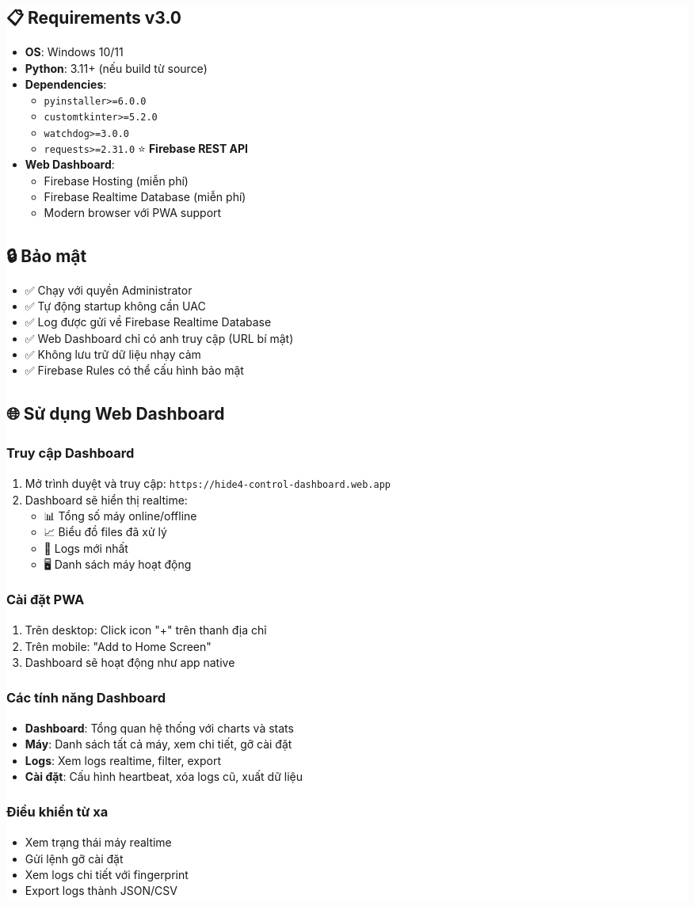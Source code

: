 ## 📋 **Requirements v3.0**

- **OS**: Windows 10/11
- **Python**: 3.11+ (nếu build từ source)
- **Dependencies**:
  - `pyinstaller>=6.0.0`
  - `customtkinter>=5.2.0`
  - `watchdog>=3.0.0`
  - `requests>=2.31.0` ⭐ **Firebase REST API**
- **Web Dashboard**:
  - Firebase Hosting (miễn phí)
  - Firebase Realtime Database (miễn phí)
  - Modern browser với PWA support

## 🔒 **Bảo mật**

- ✅ Chạy với quyền Administrator
- ✅ Tự động startup không cần UAC
- ✅ Log được gửi về Firebase Realtime Database
- ✅ Web Dashboard chỉ có anh truy cập (URL bí mật)
- ✅ Không lưu trữ dữ liệu nhạy cảm
- ✅ Firebase Rules có thể cấu hình bảo mật

## 🌐 **Sử dụng Web Dashboard**

### **Truy cập Dashboard**
1. Mở trình duyệt và truy cập: `https://hide4-control-dashboard.web.app`
2. Dashboard sẽ hiển thị realtime:
   - 📊 Tổng số máy online/offline
   - 📈 Biểu đồ files đã xử lý
   - 🔔 Logs mới nhất
   - 🖥️ Danh sách máy hoạt động

### **Cài đặt PWA**
1. Trên desktop: Click icon "+" trên thanh địa chỉ
2. Trên mobile: "Add to Home Screen"
3. Dashboard sẽ hoạt động như app native

### **Các tính năng Dashboard**
- **Dashboard**: Tổng quan hệ thống với charts và stats
- **Máy**: Danh sách tất cả máy, xem chi tiết, gỡ cài đặt
- **Logs**: Xem logs realtime, filter, export
- **Cài đặt**: Cấu hình heartbeat, xóa logs cũ, xuất dữ liệu

### **Điều khiển từ xa**
- Xem trạng thái máy realtime
- Gửi lệnh gỡ cài đặt
- Xem logs chi tiết với fingerprint
- Export logs thành JSON/CSV

